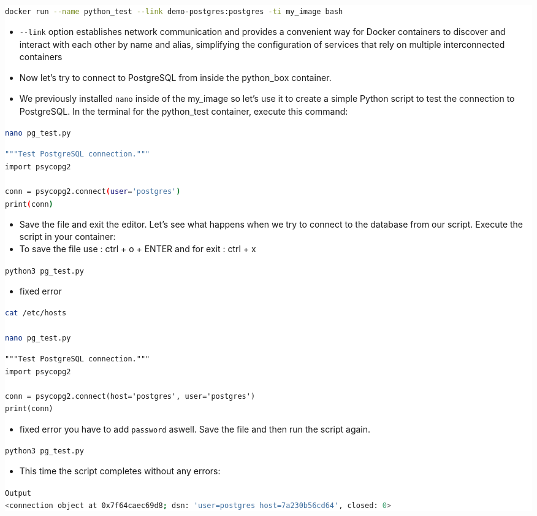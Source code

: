 ```sh
docker run --name python_test --link demo-postgres:postgres -ti my_image bash
```
* `--link` option establishes network communication and provides a convenient way for Docker containers to discover and interact with each other by name and alias, simplifying the configuration of services that rely on multiple interconnected containers

* Now let’s try to connect to PostgreSQL from inside the python_box container.

* We previously installed `nano` inside of the my_image so let’s use it to create a simple Python script to test the connection to PostgreSQL. In the terminal for the python_test container, execute this command:

```sh
nano pg_test.py
```

```sh
"""Test PostgreSQL connection."""
import psycopg2

conn = psycopg2.connect(user='postgres')
print(conn)
```
* Save the file and exit the editor. Let’s see what happens when we try to connect to the database from our script. Execute the script in your container:
* To save the file use : ctrl + o + ENTER and for exit : ctrl + x

```sh
python3 pg_test.py
```
* fixed error 

```sh
cat /etc/hosts

nano pg_test.py
```
```
"""Test PostgreSQL connection."""
import psycopg2

conn = psycopg2.connect(host='postgres', user='postgres')
print(conn)
```
* fixed error you have to add `password` aswell. Save the file and then run the script again.

```sh
python3 pg_test.py
```
* This time the script completes without any errors:
```sh
Output
<connection object at 0x7f64caec69d8; dsn: 'user=postgres host=7a230b56cd64', closed: 0>
```





